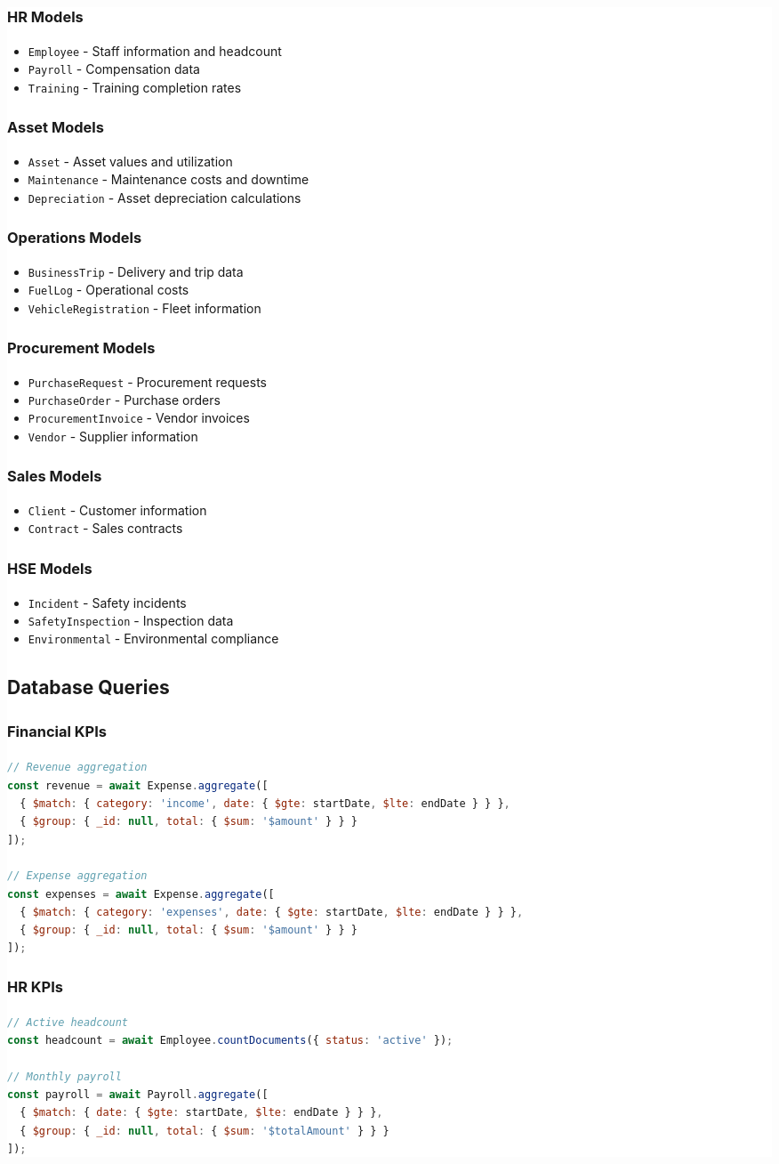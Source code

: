 ### HR Models
- `Employee` - Staff information and headcount
- `Payroll` - Compensation data
- `Training` - Training completion rates

### Asset Models
- `Asset` - Asset values and utilization
- `Maintenance` - Maintenance costs and downtime
- `Depreciation` - Asset depreciation calculations

### Operations Models
- `BusinessTrip` - Delivery and trip data
- `FuelLog` - Operational costs
- `VehicleRegistration` - Fleet information

### Procurement Models
- `PurchaseRequest` - Procurement requests
- `PurchaseOrder` - Purchase orders
- `ProcurementInvoice` - Vendor invoices
- `Vendor` - Supplier information

### Sales Models
- `Client` - Customer information
- `Contract` - Sales contracts

### HSE Models
- `Incident` - Safety incidents
- `SafetyInspection` - Inspection data
- `Environmental` - Environmental compliance

## Database Queries

### Financial KPIs
```javascript
// Revenue aggregation
const revenue = await Expense.aggregate([
  { $match: { category: 'income', date: { $gte: startDate, $lte: endDate } } },
  { $group: { _id: null, total: { $sum: '$amount' } } }
]);

// Expense aggregation
const expenses = await Expense.aggregate([
  { $match: { category: 'expenses', date: { $gte: startDate, $lte: endDate } } },
  { $group: { _id: null, total: { $sum: '$amount' } } }
]);
```

### HR KPIs
```javascript
// Active headcount
const headcount = await Employee.countDocuments({ status: 'active' });

// Monthly payroll
const payroll = await Payroll.aggregate([
  { $match: { date: { $gte: startDate, $lte: endDate } } },
  { $group: { _id: null, total: { $sum: '$totalAmount' } } }
]);
```
